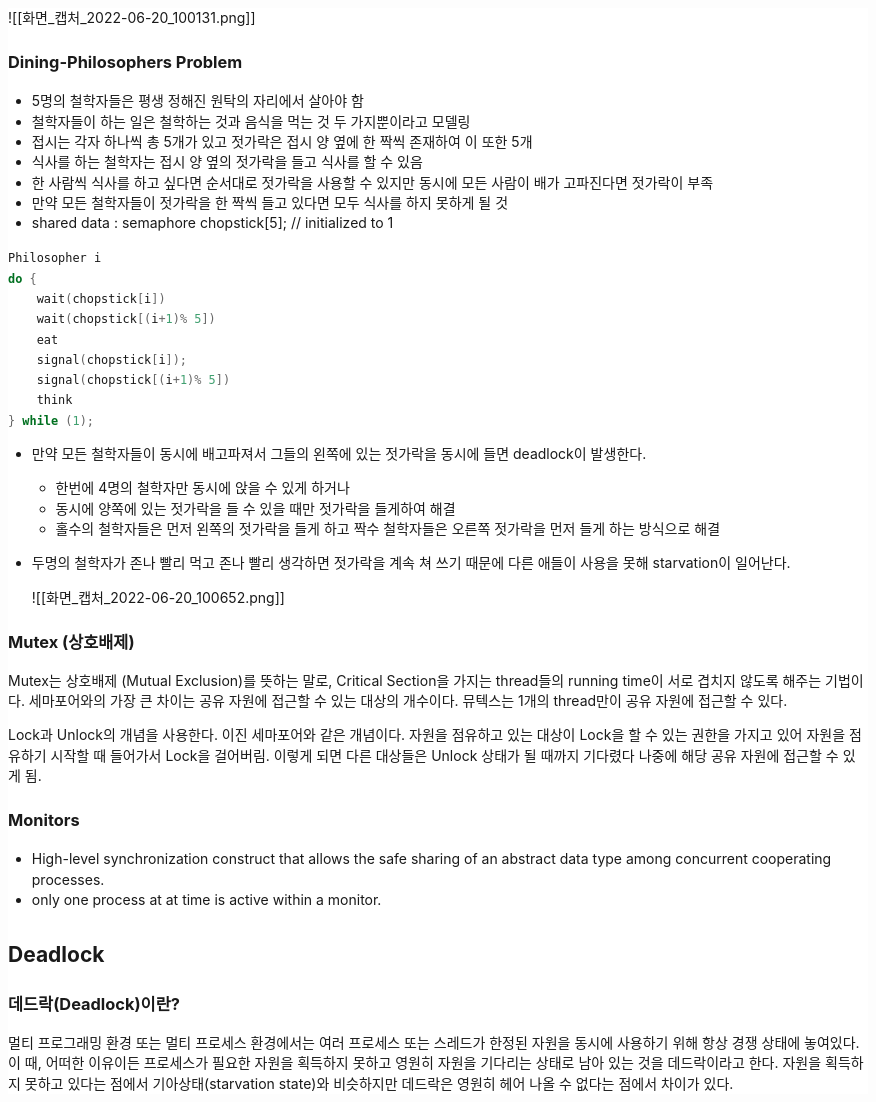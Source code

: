 ![[화면_캡처_2022-06-20_100131.png]]
### Dining-Philosophers Problem

- 5명의 철학자들은 평생 정해진 원탁의 자리에서 살아야 함
- 철학자들이 하는 일은 철학하는 것과 음식을 먹는 것 두 가지뿐이라고 모델링
- 접시는 각자 하나씩 총 5개가 있고 젓가락은 접시 양 옆에 한 짝씩 존재하여 이 또한 5개
- 식사를 하는 철학자는 접시 양 옆의 젓가락을 들고 식사를 할 수 있음
- 한 사람씩 식사를 하고 싶다면 순서대로 젓가락을 사용할 수 있지만 동시에 모든 사람이 배가 고파진다면 젓가락이 부족
- 만약 모든 철학자들이 젓가락을 한 짝씩 들고 있다면 모두 식사를 하지 못하게 될 것
- shared data : semaphore chopstick[5]; // initialized to 1

```c
Philosopher i
do {
	wait(chopstick[i])
	wait(chopstick[(i+1)% 5])
	eat
	signal(chopstick[i]);
	signal(chopstick[(i+1)% 5])
	think
} while (1);
```

- 만약 모든 철학자들이 동시에 배고파져서 그들의 왼쪽에 있는 젓가락을 동시에 들면 deadlock이 발생한다.
    - 한번에 4명의 철학자만 동시에 앉을 수 있게 하거나
    - 동시에 양쪽에 있는 젓가락을 들 수 있을 때만 젓가락을 들게하여 해결
    - 홀수의 철학자들은 먼저 왼쪽의 젓가락을 들게 하고 짝수 철학자들은 오른쪽 젓가락을 먼저 들게 하는 방식으로 해결
- 두명의 철학자가 존나 빨리 먹고 존나 빨리 생각하면 젓가락을 계속 쳐 쓰기 때문에 다른 애들이 사용을 못해 starvation이 일어난다.
    
    ![[화면_캡처_2022-06-20_100652.png]]

### Mutex (상호배제)

Mutex는 상호배제 (Mutual Exclusion)를 뜻하는 말로, Critical Section을 가지는 thread들의 running time이 서로 겹치지 않도록 해주는 기법이다. 세마포어와의 가장 큰 차이는 공유 자원에 접근할 수 있는 대상의 개수이다. 뮤텍스는 1개의 thread만이 공유 자원에 접근할 수 있다.

Lock과 Unlock의 개념을 사용한다. 이진 세마포어와 같은 개념이다. 자원을 점유하고 있는 대상이 Lock을 할 수 있는 권한을 가지고 있어 자원을 점유하기 시작할 때 들어가서 Lock을 걸어버림. 이렇게 되면 다른 대상들은 Unlock 상태가 될 때까지 기다렸다 나중에 해당 공유 자원에 접근할 수 있게 됨.

### Monitors

- High-level synchronization construct that allows the safe sharing of an abstract data type among concurrent cooperating processes.
- only one process at at time is active within a monitor.

## Deadlock

### 데드락(Deadlock)이란?

멀티 프로그래밍 환경 또는 멀티 프로세스 환경에서는 여러 프로세스 또는 스레드가 한정된 자원을 동시에 사용하기 위해 항상 경쟁 상태에 놓여있다. 이 때, 어떠한 이유이든 프로세스가 필요한 자원을 획득하지 못하고 영원히 자원을 기다리는 상태로 남아 있는 것을 데드락이라고 한다. 자원을 획득하지 못하고 있다는 점에서 기아상태(starvation state)와 비슷하지만 데드락은 영원히 헤어 나올 수 없다는 점에서 차이가 있다.
